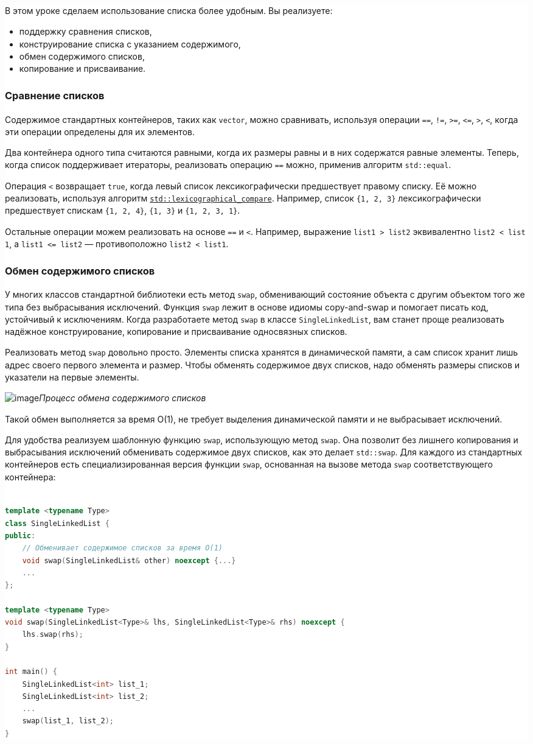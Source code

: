 В этом уроке сделаем использование списка более удобным. Вы реализуете:

-   поддержку сравнения списков,
-   конструирование списка с указанием содержимого,
-   обмен содержимого списков,
-   копирование и присваивание.

### Сравнение списков

Содержимое стандартных контейнеров, таких как `vector`, можно сравнивать, используя операции `==`, `!=`, `>=`, `<=`, `>`, `<`, когда эти операции определены для их элементов.

Два контейнера одного типа считаются равными, когда их размеры равны и в них содержатся равные элементы. Теперь, когда список поддерживает итераторы, реализовать операцию `==` можно, применив алгоритм `std::equal`.

Операция `<` возвращает `true`, когда левый список лексикографически предшествует правому списку. Её можно реализовать, используя алгоритм [`std::lexicographical_compare`](https://en.cppreference.com/w/cpp/algorithm/lexicographical_compare). Например, список `{1, 2, 3}` лексикографически предшествует спискам `{1, 2, 4}`, `{1, 3}` и `{1, 2, 3, 1}`.

Остальные операции можем реализовать на основе `==` и `<`. Например, выражение `list1 > list2` эквивалентно `list2 < list1`, а `list1 <= list2` — противоположно `list2 < list1`.

### Обмен содержимого списков

У многих классов стандартной библиотеки есть метод `swap`, обменивающий состояние объекта с другим объектом того же типа без выбрасывания исключений. Функция `swap` лежит в основе идиомы copy-and-swap и помогает писать код, устойчивый к исключениям. Когда разработаете метод `swap` в классе `SingleLinkedList`, вам станет проще реализовать надёжное конструирование, копирование и присваивание односвязных списков.

Реализовать метод `swap` довольно просто. Элементы списка хранятся в динамической памяти, а сам список хранит лишь адрес своего первого элемента и размер. Чтобы обменять содержимое двух списков, надо обменять размеры списков и указатели на первые элементы.

![image](https://pictures.s3.yandex.net/resources/Group_1104_1643316533.png)_Процесс обмена содержимого списков_

Такой обмен выполняется за время O(1), не требует выделения динамической памяти и не выбрасывает исключений.

Для удобства реализуем шаблонную функцию `swap`, использующую метод `swap`. Она позволит без лишнего копирования и выбрасывания исключений обменивать содержимое двух списков, как это делает `std::swap`. Для каждого из стандартных контейнеров есть специализированная версия функции `swap`, основанная на вызове метода `swap` соответствующего контейнера:


```cpp

template <typename Type>
class SingleLinkedList {
public:
    // Обменивает содержимое списков за время O(1)
    void swap(SingleLinkedList& other) noexcept {...}
    ...
};

template <typename Type>
void swap(SingleLinkedList<Type>& lhs, SingleLinkedList<Type>& rhs) noexcept {
    lhs.swap(rhs);
}

int main() {
    SingleLinkedList<int> list_1;
    SingleLinkedList<int> list_2;
    ...
    swap(list_1, list_2);
} 
```